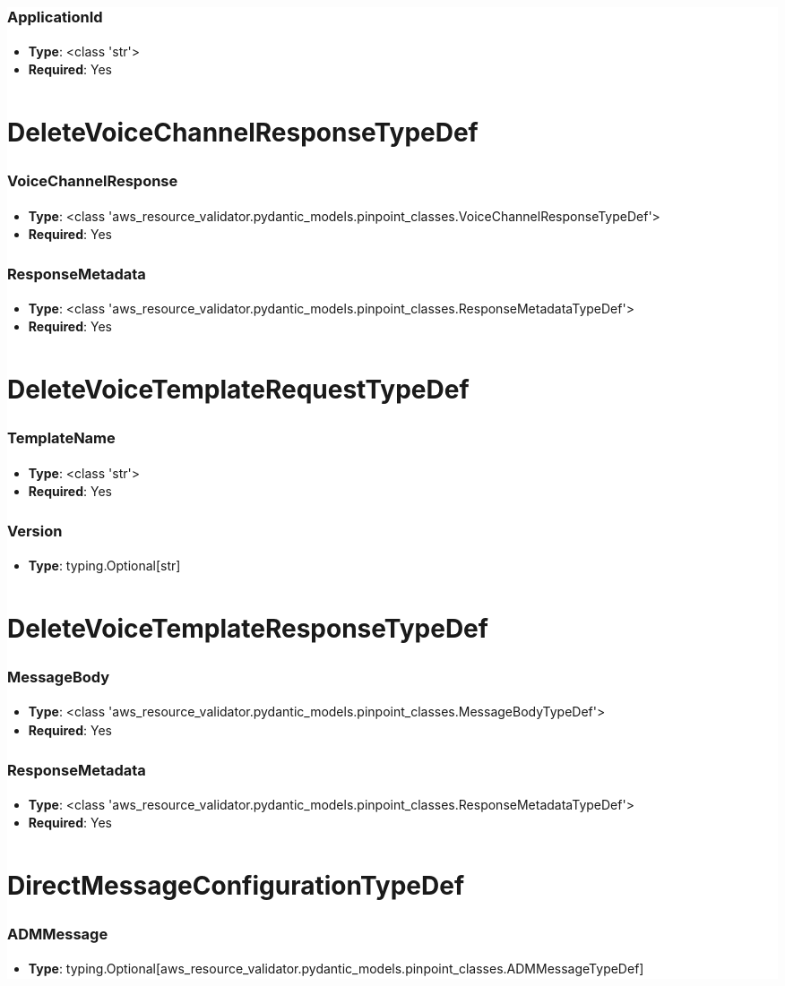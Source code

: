 ### ApplicationId
- **Type**: <class 'str'>
- **Required**: Yes


# DeleteVoiceChannelResponseTypeDef

### VoiceChannelResponse
- **Type**: <class 'aws_resource_validator.pydantic_models.pinpoint_classes.VoiceChannelResponseTypeDef'>
- **Required**: Yes

### ResponseMetadata
- **Type**: <class 'aws_resource_validator.pydantic_models.pinpoint_classes.ResponseMetadataTypeDef'>
- **Required**: Yes


# DeleteVoiceTemplateRequestTypeDef

### TemplateName
- **Type**: <class 'str'>
- **Required**: Yes

### Version
- **Type**: typing.Optional[str]


# DeleteVoiceTemplateResponseTypeDef

### MessageBody
- **Type**: <class 'aws_resource_validator.pydantic_models.pinpoint_classes.MessageBodyTypeDef'>
- **Required**: Yes

### ResponseMetadata
- **Type**: <class 'aws_resource_validator.pydantic_models.pinpoint_classes.ResponseMetadataTypeDef'>
- **Required**: Yes


# DirectMessageConfigurationTypeDef

### ADMMessage
- **Type**: typing.Optional[aws_resource_validator.pydantic_models.pinpoint_classes.ADMMessageTypeDef]
